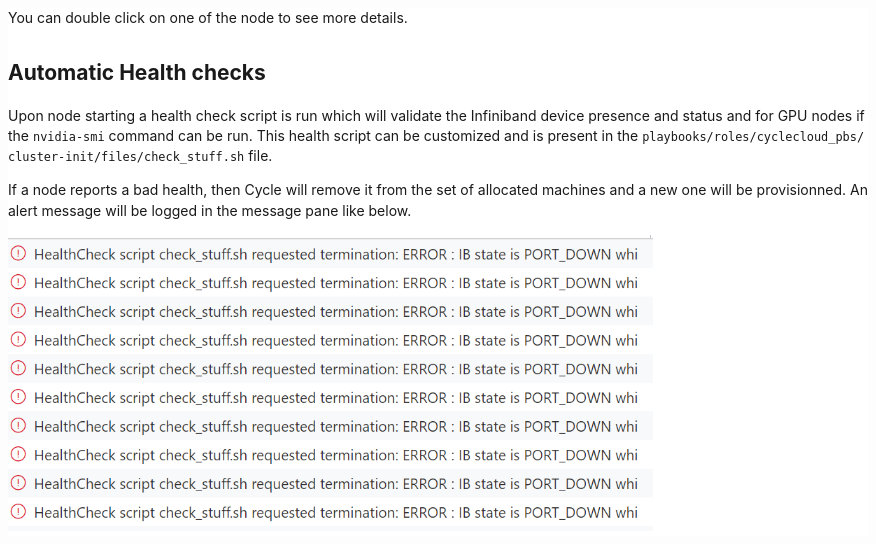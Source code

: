 You can double click on one of the node to see more details.

## Automatic Health checks
Upon node starting a health check script is run which will validate the Infiniband device presence and status and for GPU nodes if the `nvidia-smi` command can be run. This health script can be customized and is present in the `playbooks/roles/cyclecloud_pbs/cluster-init/files/check_stuff.sh` file.

If a node reports a bad health, then Cycle will remove it from the set of allocated machines and a new one will be provisionned. An alert message will be logged in the message pane like below.

<img src="../images/cyclecloud_health.png" width="75%">